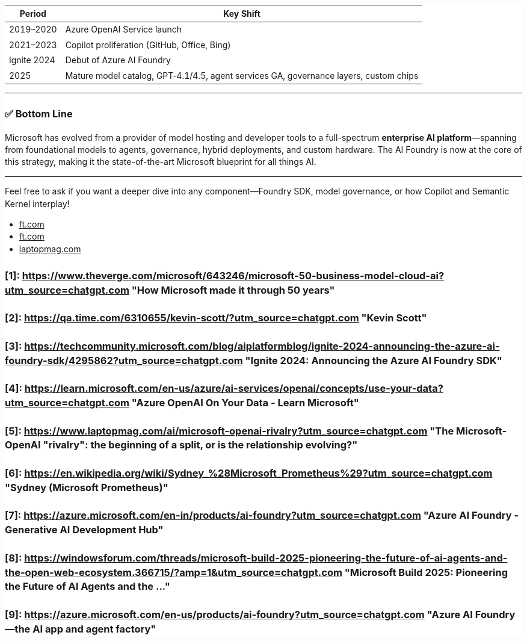 | Period      | Key Shift                                                                             |
| ----------- | ------------------------------------------------------------------------------------- |
| 2019–2020   | Azure OpenAI Service launch                                                           |
| 2021–2023   | Copilot proliferation (GitHub, Office, Bing)                                          |
| Ignite 2024 | Debut of Azure AI Foundry                                                             |
| 2025        | Mature model catalog, GPT‑4.1/4.5, agent services GA, governance layers, custom chips |

---

### ✅ Bottom Line

Microsoft has evolved from a provider of model hosting and developer tools to a full-spectrum **enterprise AI platform**—spanning from foundational models to agents, governance, hybrid deployments, and custom hardware. The AI Foundry is now at the core of this strategy, making it the state-of-the-art Microsoft blueprint for all things AI.

---

Feel free to ask if you want a deeper dive into any component—Foundry SDK, model governance, or how Copilot and Semantic Kernel interplay!

* [ft.com](https://www.ft.com/content/9f6225c5-38e7-46a1-a920-e05a9a8df319?utm_source=chatgpt.com)
* [ft.com](https://www.ft.com/content/02f39b33-fa6e-4bb7-b1f4-8171b50738af?utm_source=chatgpt.com)
* [laptopmag.com](https://www.laptopmag.com/ai/microsoft-openai-rivalry?utm_source=chatgpt.com)
### [1]: https://www.theverge.com/microsoft/643246/microsoft-50-business-model-cloud-ai?utm_source=chatgpt.com "How Microsoft made it through 50 years"
### [2]: https://qa.time.com/6310655/kevin-scott/?utm_source=chatgpt.com "Kevin Scott"
### [3]: https://techcommunity.microsoft.com/blog/aiplatformblog/ignite-2024-announcing-the-azure-ai-foundry-sdk/4295862?utm_source=chatgpt.com "Ignite 2024: Announcing the Azure AI Foundry SDK"
### [4]: https://learn.microsoft.com/en-us/azure/ai-services/openai/concepts/use-your-data?utm_source=chatgpt.com "Azure OpenAI On Your Data - Learn Microsoft"
### [5]: https://www.laptopmag.com/ai/microsoft-openai-rivalry?utm_source=chatgpt.com "The Microsoft-OpenAI \"rivalry\": the beginning of a split, or is the relationship evolving?"
### [6]: https://en.wikipedia.org/wiki/Sydney_%28Microsoft_Prometheus%29?utm_source=chatgpt.com "Sydney (Microsoft Prometheus)"
### [7]: https://azure.microsoft.com/en-in/products/ai-foundry?utm_source=chatgpt.com "Azure AI Foundry - Generative AI Development Hub"
### [8]: https://windowsforum.com/threads/microsoft-build-2025-pioneering-the-future-of-ai-agents-and-the-open-web-ecosystem.366715/?amp=1&utm_source=chatgpt.com "Microsoft Build 2025: Pioneering the Future of AI Agents and the ..."
### [9]: https://azure.microsoft.com/en-us/products/ai-foundry?utm_source=chatgpt.com "Azure AI Foundry—the AI app and agent factory"